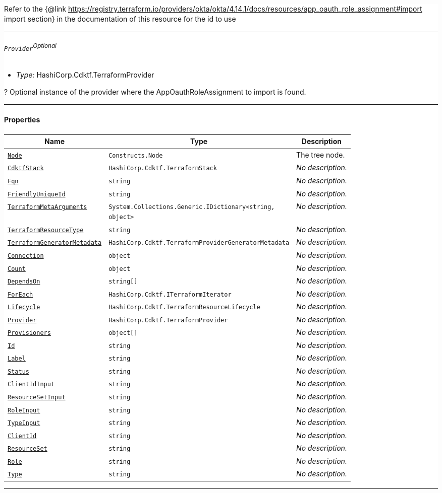 Refer to the {@link https://registry.terraform.io/providers/okta/okta/4.14.1/docs/resources/app_oauth_role_assignment#import import section} in the documentation of this resource for the id to use

---

###### `Provider`<sup>Optional</sup> <a name="Provider" id="@cdktf/provider-okta.appOauthRoleAssignment.AppOauthRoleAssignment.generateConfigForImport.parameter.provider"></a>

- *Type:* HashiCorp.Cdktf.TerraformProvider

? Optional instance of the provider where the AppOauthRoleAssignment to import is found.

---

#### Properties <a name="Properties" id="Properties"></a>

| **Name** | **Type** | **Description** |
| --- | --- | --- |
| <code><a href="#@cdktf/provider-okta.appOauthRoleAssignment.AppOauthRoleAssignment.property.node">Node</a></code> | <code>Constructs.Node</code> | The tree node. |
| <code><a href="#@cdktf/provider-okta.appOauthRoleAssignment.AppOauthRoleAssignment.property.cdktfStack">CdktfStack</a></code> | <code>HashiCorp.Cdktf.TerraformStack</code> | *No description.* |
| <code><a href="#@cdktf/provider-okta.appOauthRoleAssignment.AppOauthRoleAssignment.property.fqn">Fqn</a></code> | <code>string</code> | *No description.* |
| <code><a href="#@cdktf/provider-okta.appOauthRoleAssignment.AppOauthRoleAssignment.property.friendlyUniqueId">FriendlyUniqueId</a></code> | <code>string</code> | *No description.* |
| <code><a href="#@cdktf/provider-okta.appOauthRoleAssignment.AppOauthRoleAssignment.property.terraformMetaArguments">TerraformMetaArguments</a></code> | <code>System.Collections.Generic.IDictionary<string, object></code> | *No description.* |
| <code><a href="#@cdktf/provider-okta.appOauthRoleAssignment.AppOauthRoleAssignment.property.terraformResourceType">TerraformResourceType</a></code> | <code>string</code> | *No description.* |
| <code><a href="#@cdktf/provider-okta.appOauthRoleAssignment.AppOauthRoleAssignment.property.terraformGeneratorMetadata">TerraformGeneratorMetadata</a></code> | <code>HashiCorp.Cdktf.TerraformProviderGeneratorMetadata</code> | *No description.* |
| <code><a href="#@cdktf/provider-okta.appOauthRoleAssignment.AppOauthRoleAssignment.property.connection">Connection</a></code> | <code>object</code> | *No description.* |
| <code><a href="#@cdktf/provider-okta.appOauthRoleAssignment.AppOauthRoleAssignment.property.count">Count</a></code> | <code>object</code> | *No description.* |
| <code><a href="#@cdktf/provider-okta.appOauthRoleAssignment.AppOauthRoleAssignment.property.dependsOn">DependsOn</a></code> | <code>string[]</code> | *No description.* |
| <code><a href="#@cdktf/provider-okta.appOauthRoleAssignment.AppOauthRoleAssignment.property.forEach">ForEach</a></code> | <code>HashiCorp.Cdktf.ITerraformIterator</code> | *No description.* |
| <code><a href="#@cdktf/provider-okta.appOauthRoleAssignment.AppOauthRoleAssignment.property.lifecycle">Lifecycle</a></code> | <code>HashiCorp.Cdktf.TerraformResourceLifecycle</code> | *No description.* |
| <code><a href="#@cdktf/provider-okta.appOauthRoleAssignment.AppOauthRoleAssignment.property.provider">Provider</a></code> | <code>HashiCorp.Cdktf.TerraformProvider</code> | *No description.* |
| <code><a href="#@cdktf/provider-okta.appOauthRoleAssignment.AppOauthRoleAssignment.property.provisioners">Provisioners</a></code> | <code>object[]</code> | *No description.* |
| <code><a href="#@cdktf/provider-okta.appOauthRoleAssignment.AppOauthRoleAssignment.property.id">Id</a></code> | <code>string</code> | *No description.* |
| <code><a href="#@cdktf/provider-okta.appOauthRoleAssignment.AppOauthRoleAssignment.property.label">Label</a></code> | <code>string</code> | *No description.* |
| <code><a href="#@cdktf/provider-okta.appOauthRoleAssignment.AppOauthRoleAssignment.property.status">Status</a></code> | <code>string</code> | *No description.* |
| <code><a href="#@cdktf/provider-okta.appOauthRoleAssignment.AppOauthRoleAssignment.property.clientIdInput">ClientIdInput</a></code> | <code>string</code> | *No description.* |
| <code><a href="#@cdktf/provider-okta.appOauthRoleAssignment.AppOauthRoleAssignment.property.resourceSetInput">ResourceSetInput</a></code> | <code>string</code> | *No description.* |
| <code><a href="#@cdktf/provider-okta.appOauthRoleAssignment.AppOauthRoleAssignment.property.roleInput">RoleInput</a></code> | <code>string</code> | *No description.* |
| <code><a href="#@cdktf/provider-okta.appOauthRoleAssignment.AppOauthRoleAssignment.property.typeInput">TypeInput</a></code> | <code>string</code> | *No description.* |
| <code><a href="#@cdktf/provider-okta.appOauthRoleAssignment.AppOauthRoleAssignment.property.clientId">ClientId</a></code> | <code>string</code> | *No description.* |
| <code><a href="#@cdktf/provider-okta.appOauthRoleAssignment.AppOauthRoleAssignment.property.resourceSet">ResourceSet</a></code> | <code>string</code> | *No description.* |
| <code><a href="#@cdktf/provider-okta.appOauthRoleAssignment.AppOauthRoleAssignment.property.role">Role</a></code> | <code>string</code> | *No description.* |
| <code><a href="#@cdktf/provider-okta.appOauthRoleAssignment.AppOauthRoleAssignment.property.type">Type</a></code> | <code>string</code> | *No description.* |

---